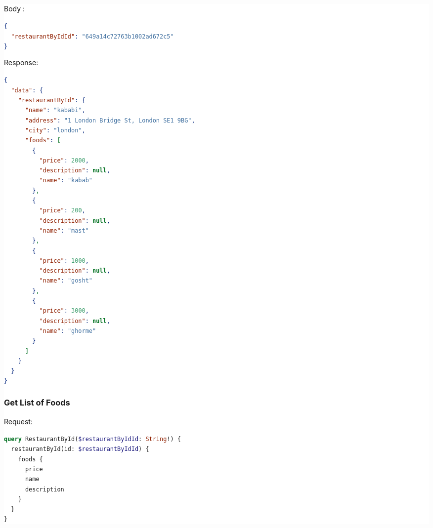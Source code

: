 Body :

```json
{
  "restaurantByIdId": "649a14c72763b1002ad672c5"
}
```

Response:

```json
{
  "data": {
    "restaurantById": {
      "name": "kababi",
      "address": "1 London Bridge St, London SE1 9BG",
      "city": "london",
      "foods": [
        {
          "price": 2000,
          "description": null,
          "name": "kabab"
        },
        {
          "price": 200,
          "description": null,
          "name": "mast"
        },
        {
          "price": 1000,
          "description": null,
          "name": "gosht"
        },
        {
          "price": 3000,
          "description": null,
          "name": "ghorme"
        }
      ]
    }
  }
}
```

### Get List of Foods

Request:

```graphql
query RestaurantById($restaurantByIdId: String!) {
  restaurantById(id: $restaurantByIdId) {
    foods {
      price
      name
      description
    }
  }
}
```
